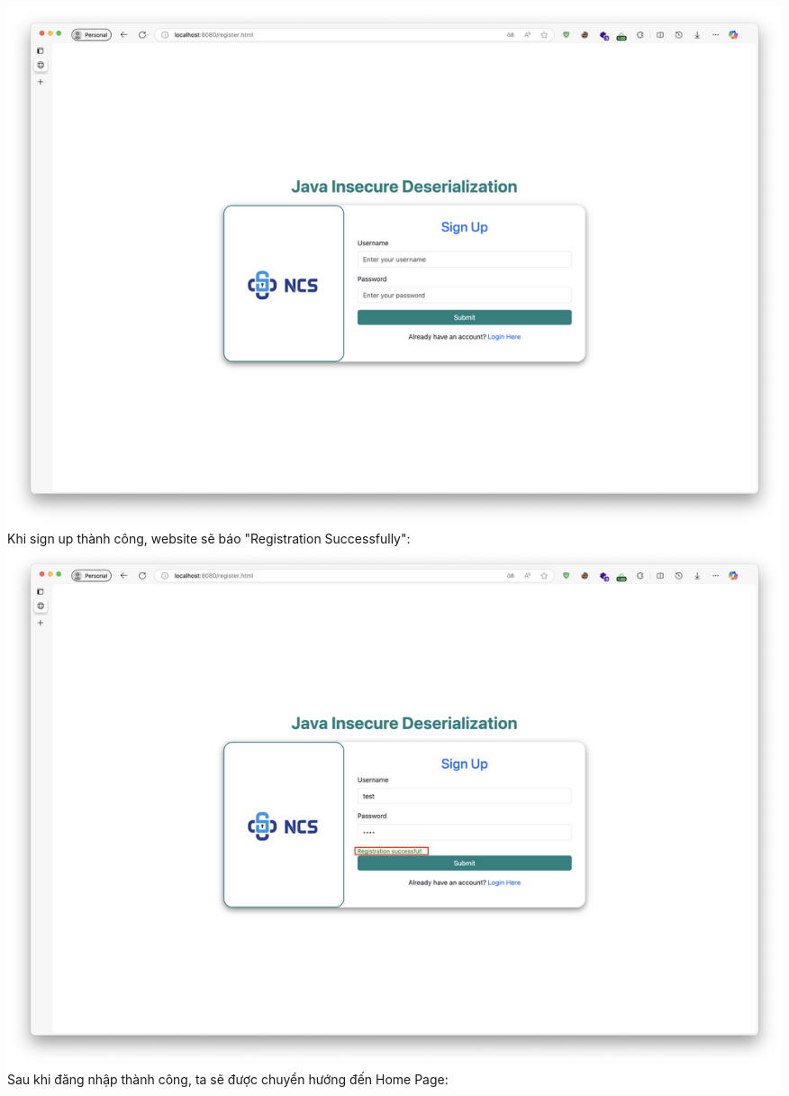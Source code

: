 ![Register page](./image/register_page.png)
Khi sign up thành công, website sẽ báo "Registration Successfully":
![Register success](./image/register_success.png)
Sau khi đăng nhập thành công, ta sẽ được chuyển hướng đến Home Page: